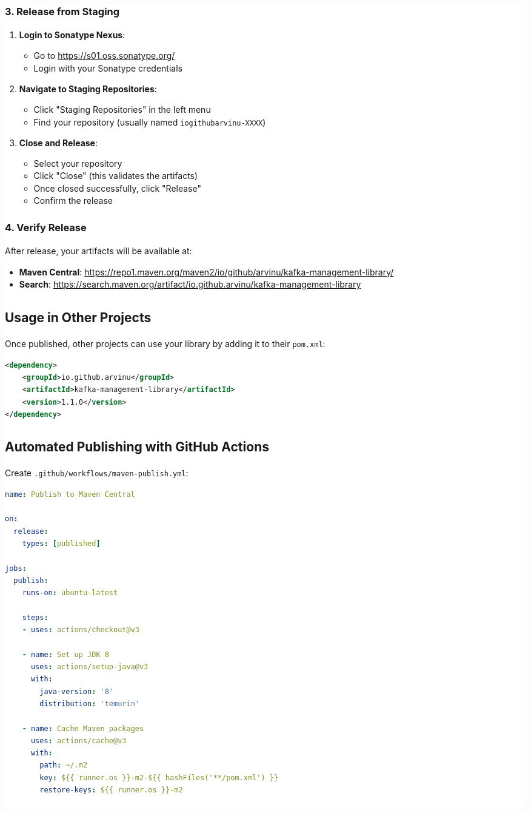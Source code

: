 ### 3. Release from Staging

1. **Login to Sonatype Nexus**:
   - Go to https://s01.oss.sonatype.org/
   - Login with your Sonatype credentials

2. **Navigate to Staging Repositories**:
   - Click "Staging Repositories" in the left menu
   - Find your repository (usually named `iogithubarvinu-XXXX`)

3. **Close and Release**:
   - Select your repository
   - Click "Close" (this validates the artifacts)
   - Once closed successfully, click "Release"
   - Confirm the release

### 4. Verify Release

After release, your artifacts will be available at:
- **Maven Central**: https://repo1.maven.org/maven2/io/github/arvinu/kafka-management-library/
- **Search**: https://search.maven.org/artifact/io.github.arvinu/kafka-management-library

## Usage in Other Projects

Once published, other projects can use your library by adding it to their `pom.xml`:

```xml
<dependency>
    <groupId>io.github.arvinu</groupId>
    <artifactId>kafka-management-library</artifactId>
    <version>1.1.0</version>
</dependency>
```

## Automated Publishing with GitHub Actions

Create `.github/workflows/maven-publish.yml`:

```yaml
name: Publish to Maven Central

on:
  release:
    types: [published]

jobs:
  publish:
    runs-on: ubuntu-latest
    
    steps:
    - uses: actions/checkout@v3
    
    - name: Set up JDK 8
      uses: actions/setup-java@v3
      with:
        java-version: '8'
        distribution: 'temurin'
    
    - name: Cache Maven packages
      uses: actions/cache@v3
      with:
        path: ~/.m2
        key: ${{ runner.os }}-m2-${{ hashFiles('**/pom.xml') }}
        restore-keys: ${{ runner.os }}-m2
    
```